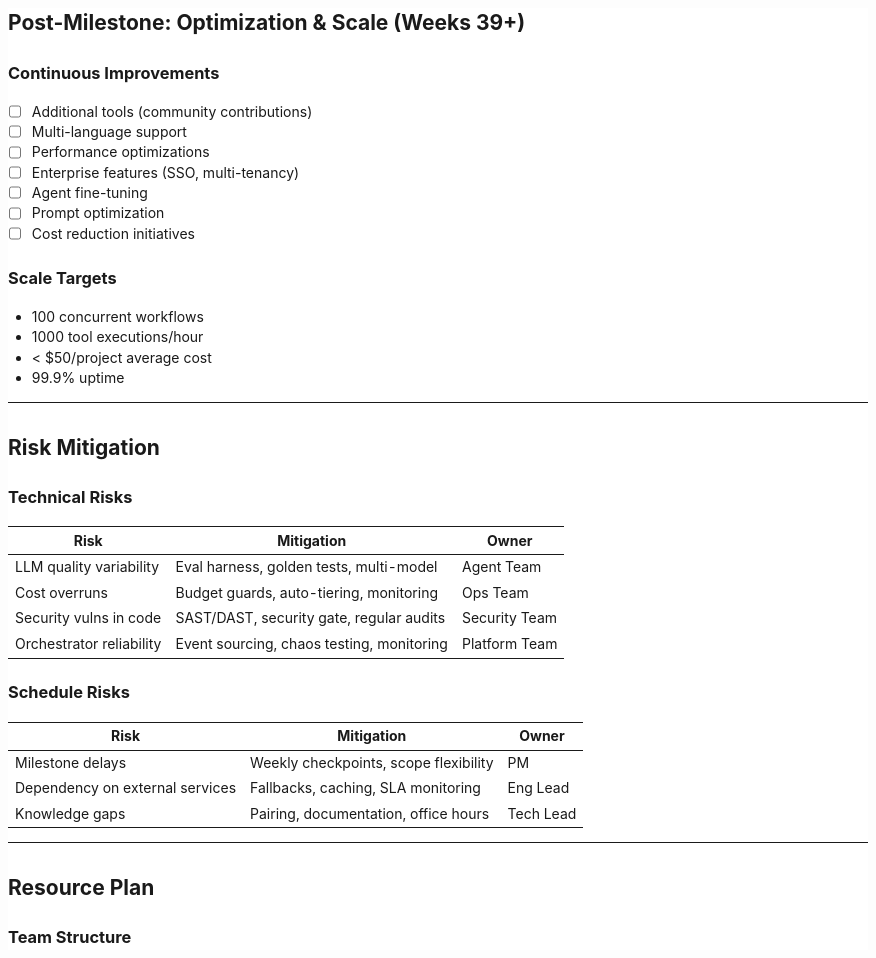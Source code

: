 
## Post-Milestone: Optimization & Scale (Weeks 39+)

### Continuous Improvements
- [ ] Additional tools (community contributions)
- [ ] Multi-language support
- [ ] Performance optimizations
- [ ] Enterprise features (SSO, multi-tenancy)
- [ ] Agent fine-tuning
- [ ] Prompt optimization
- [ ] Cost reduction initiatives

### Scale Targets
- 100 concurrent workflows
- 1000 tool executions/hour
- < $50/project average cost
- 99.9% uptime

---

## Risk Mitigation

### Technical Risks

| Risk | Mitigation | Owner |
|------|------------|-------|
| LLM quality variability | Eval harness, golden tests, multi-model | Agent Team |
| Cost overruns | Budget guards, auto-tiering, monitoring | Ops Team |
| Security vulns in code | SAST/DAST, security gate, regular audits | Security Team |
| Orchestrator reliability | Event sourcing, chaos testing, monitoring | Platform Team |

### Schedule Risks

| Risk | Mitigation | Owner |
|------|------------|-------|
| Milestone delays | Weekly checkpoints, scope flexibility | PM |
| Dependency on external services | Fallbacks, caching, SLA monitoring | Eng Lead |
| Knowledge gaps | Pairing, documentation, office hours | Tech Lead |

---

## Resource Plan

### Team Structure
